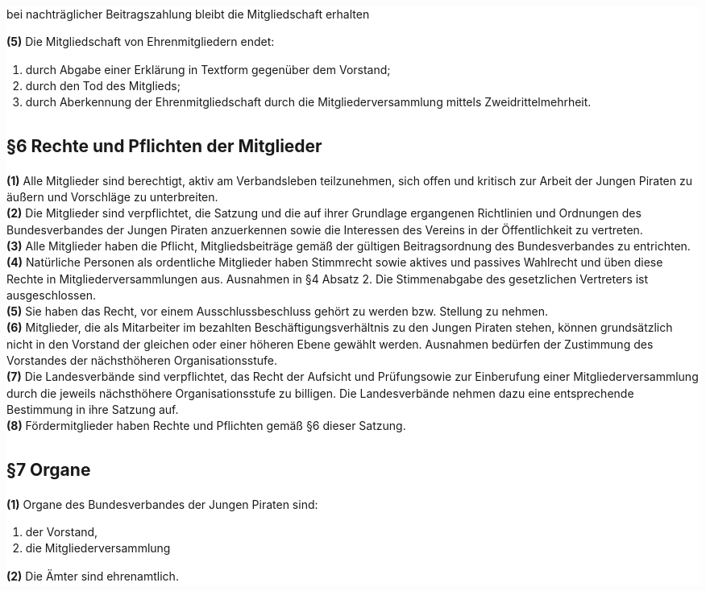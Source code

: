 bei nachträglicher Beitragszahlung bleibt die Mitgliedschaft erhalten  

**(5)** Die Mitgliedschaft von Ehrenmitgliedern endet:
1. durch Abgabe einer Erklärung in Textform gegenüber dem Vorstand;
2. durch den Tod des Mitglieds;
3. durch Aberkennung der Ehrenmitgliedschaft durch die
Mitgliederversammlung mittels Zweidrittelmehrheit.

## §6 Rechte und Pflichten der Mitglieder
**(1)** Alle Mitglieder sind berechtigt, aktiv am Verbandsleben teilzunehmen, sich
offen und
kritisch zur Arbeit der Jungen Piraten zu äußern und Vorschläge zu
unterbreiten.  
**(2)** Die Mitglieder sind verpflichtet, die Satzung und die auf ihrer Grundlage
ergangenen
Richtlinien und Ordnungen des Bundesverbandes der Jungen Piraten
anzuerkennen
sowie die Interessen des Vereins in der Öffentlichkeit zu vertreten.  
**(3)** Alle Mitglieder haben die Pflicht, Mitgliedsbeiträge gemäß der gültigen
Beitragsordnung
des Bundesverbandes zu entrichten.  
**(4)** Natürliche Personen als ordentliche Mitglieder haben Stimmrecht sowie
aktives und
passives Wahlrecht und üben diese Rechte in Mitgliederversammlungen aus.
Ausnahmen
in §4 Absatz 2. Die Stimmenabgabe des gesetzlichen Vertreters ist
ausgeschlossen.  
**(5)** Sie haben das Recht, vor einem Ausschlussbeschluss gehört zu werden
bzw. Stellung
zu nehmen.  
**(6)** Mitglieder, die als Mitarbeiter im bezahlten Beschäftigungsverhältnis zu
den Jungen
Piraten stehen, können grundsätzlich nicht in den Vorstand der gleichen oder
einer
höheren Ebene gewählt werden. Ausnahmen bedürfen der Zustimmung des
Vorstandes
der nächsthöheren Organisationsstufe.  
**(7)** Die Landesverbände sind verpflichtet, das Recht der Aufsicht und Prüfungsowie zur
Einberufung einer Mitgliederversammlung durch die jeweils nächsthöhere
Organisationsstufe zu billigen. Die Landesverbände nehmen dazu eine
entsprechende
Bestimmung in ihre Satzung auf.  
**(8)** Fördermitglieder haben Rechte und Pflichten gemäß §6 dieser Satzung.

## §7 Organe
**(1)** Organe des Bundesverbandes der Jungen Piraten sind:  
1. der Vorstand,
2. die Mitgliederversammlung

**(2)** Die Ämter sind ehrenamtlich.  
